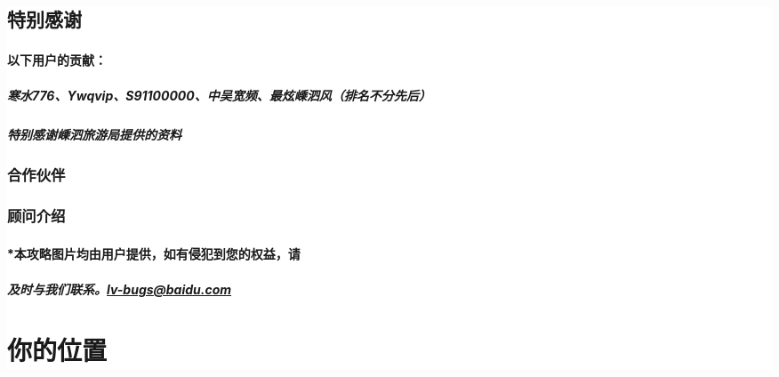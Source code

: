 ## 特别感谢
#### 以下用户的贡献：
##### 寒水776、Ywqvip、S91100000、中吴宽频、最炫嵊泗风（排名不分先后）
##### 特别感谢嵊泗旅游局提供的资料
### 合作伙伴
### 顾问介绍
#### *本攻略图片均由用户提供，如有侵犯到您的权益，请
##### 及时与我们联系。lv-bugs@baidu.com
# 你的位置
